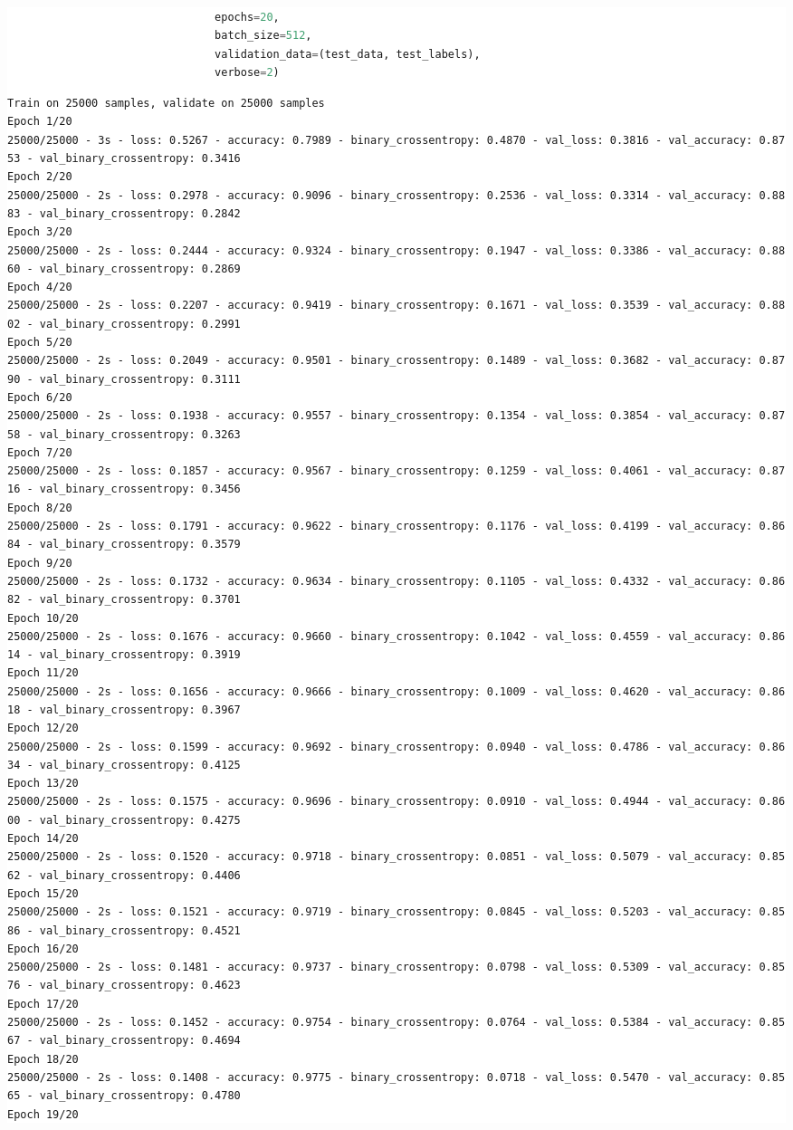 ```python
                                epochs=20,
                                batch_size=512,
                                validation_data=(test_data, test_labels),
                                verbose=2)
```

```
Train on 25000 samples, validate on 25000 samples
Epoch 1/20
25000/25000 - 3s - loss: 0.5267 - accuracy: 0.7989 - binary_crossentropy: 0.4870 - val_loss: 0.3816 - val_accuracy: 0.8753 - val_binary_crossentropy: 0.3416
Epoch 2/20
25000/25000 - 2s - loss: 0.2978 - accuracy: 0.9096 - binary_crossentropy: 0.2536 - val_loss: 0.3314 - val_accuracy: 0.8883 - val_binary_crossentropy: 0.2842
Epoch 3/20
25000/25000 - 2s - loss: 0.2444 - accuracy: 0.9324 - binary_crossentropy: 0.1947 - val_loss: 0.3386 - val_accuracy: 0.8860 - val_binary_crossentropy: 0.2869
Epoch 4/20
25000/25000 - 2s - loss: 0.2207 - accuracy: 0.9419 - binary_crossentropy: 0.1671 - val_loss: 0.3539 - val_accuracy: 0.8802 - val_binary_crossentropy: 0.2991
Epoch 5/20
25000/25000 - 2s - loss: 0.2049 - accuracy: 0.9501 - binary_crossentropy: 0.1489 - val_loss: 0.3682 - val_accuracy: 0.8790 - val_binary_crossentropy: 0.3111
Epoch 6/20
25000/25000 - 2s - loss: 0.1938 - accuracy: 0.9557 - binary_crossentropy: 0.1354 - val_loss: 0.3854 - val_accuracy: 0.8758 - val_binary_crossentropy: 0.3263
Epoch 7/20
25000/25000 - 2s - loss: 0.1857 - accuracy: 0.9567 - binary_crossentropy: 0.1259 - val_loss: 0.4061 - val_accuracy: 0.8716 - val_binary_crossentropy: 0.3456
Epoch 8/20
25000/25000 - 2s - loss: 0.1791 - accuracy: 0.9622 - binary_crossentropy: 0.1176 - val_loss: 0.4199 - val_accuracy: 0.8684 - val_binary_crossentropy: 0.3579
Epoch 9/20
25000/25000 - 2s - loss: 0.1732 - accuracy: 0.9634 - binary_crossentropy: 0.1105 - val_loss: 0.4332 - val_accuracy: 0.8682 - val_binary_crossentropy: 0.3701
Epoch 10/20
25000/25000 - 2s - loss: 0.1676 - accuracy: 0.9660 - binary_crossentropy: 0.1042 - val_loss: 0.4559 - val_accuracy: 0.8614 - val_binary_crossentropy: 0.3919
Epoch 11/20
25000/25000 - 2s - loss: 0.1656 - accuracy: 0.9666 - binary_crossentropy: 0.1009 - val_loss: 0.4620 - val_accuracy: 0.8618 - val_binary_crossentropy: 0.3967
Epoch 12/20
25000/25000 - 2s - loss: 0.1599 - accuracy: 0.9692 - binary_crossentropy: 0.0940 - val_loss: 0.4786 - val_accuracy: 0.8634 - val_binary_crossentropy: 0.4125
Epoch 13/20
25000/25000 - 2s - loss: 0.1575 - accuracy: 0.9696 - binary_crossentropy: 0.0910 - val_loss: 0.4944 - val_accuracy: 0.8600 - val_binary_crossentropy: 0.4275
Epoch 14/20
25000/25000 - 2s - loss: 0.1520 - accuracy: 0.9718 - binary_crossentropy: 0.0851 - val_loss: 0.5079 - val_accuracy: 0.8562 - val_binary_crossentropy: 0.4406
Epoch 15/20
25000/25000 - 2s - loss: 0.1521 - accuracy: 0.9719 - binary_crossentropy: 0.0845 - val_loss: 0.5203 - val_accuracy: 0.8586 - val_binary_crossentropy: 0.4521
Epoch 16/20
25000/25000 - 2s - loss: 0.1481 - accuracy: 0.9737 - binary_crossentropy: 0.0798 - val_loss: 0.5309 - val_accuracy: 0.8576 - val_binary_crossentropy: 0.4623
Epoch 17/20
25000/25000 - 2s - loss: 0.1452 - accuracy: 0.9754 - binary_crossentropy: 0.0764 - val_loss: 0.5384 - val_accuracy: 0.8567 - val_binary_crossentropy: 0.4694
Epoch 18/20
25000/25000 - 2s - loss: 0.1408 - accuracy: 0.9775 - binary_crossentropy: 0.0718 - val_loss: 0.5470 - val_accuracy: 0.8565 - val_binary_crossentropy: 0.4780
Epoch 19/20
```
